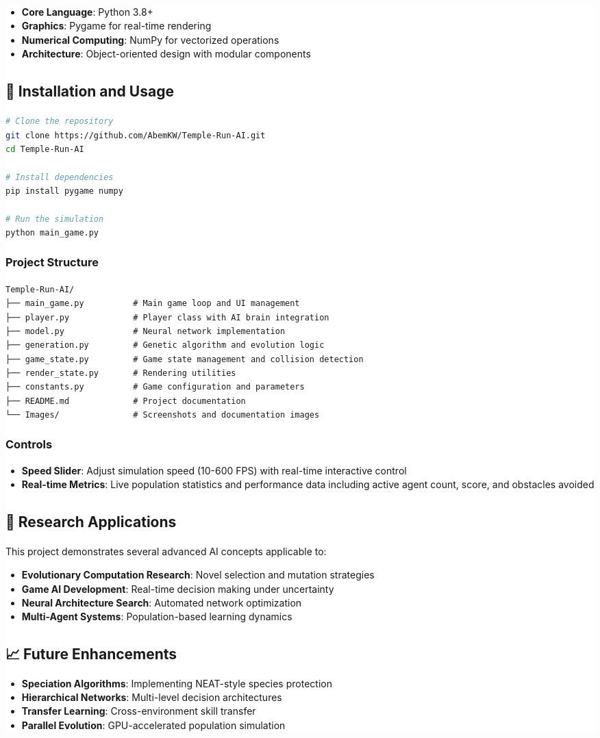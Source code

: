 - **Core Language**: Python 3.8+
- **Graphics**: Pygame for real-time rendering
- **Numerical Computing**: NumPy for vectorized operations
- **Architecture**: Object-oriented design with modular components

## 🚀 Installation and Usage

```bash
# Clone the repository
git clone https://github.com/AbemKW/Temple-Run-AI.git
cd Temple-Run-AI

# Install dependencies
pip install pygame numpy

# Run the simulation
python main_game.py
```

### Project Structure
```
Temple-Run-AI/
├── main_game.py          # Main game loop and UI management
├── player.py             # Player class with AI brain integration  
├── model.py              # Neural network implementation
├── generation.py         # Genetic algorithm and evolution logic
├── game_state.py         # Game state management and collision detection
├── render_state.py       # Rendering utilities
├── constants.py          # Game configuration and parameters
├── README.md             # Project documentation
└── Images/               # Screenshots and documentation images
```

### Controls
- **Speed Slider**: Adjust simulation speed (10-600 FPS) with real-time interactive control
- **Real-time Metrics**: Live population statistics and performance data including active agent count, score, and obstacles avoided

## 🔬 Research Applications

This project demonstrates several advanced AI concepts applicable to:
- **Evolutionary Computation Research**: Novel selection and mutation strategies
- **Game AI Development**: Real-time decision making under uncertainty
- **Neural Architecture Search**: Automated network optimization
- **Multi-Agent Systems**: Population-based learning dynamics

## 📈 Future Enhancements

- **Speciation Algorithms**: Implementing NEAT-style species protection
- **Hierarchical Networks**: Multi-level decision architectures
- **Transfer Learning**: Cross-environment skill transfer
- **Parallel Evolution**: GPU-accelerated population simulation
